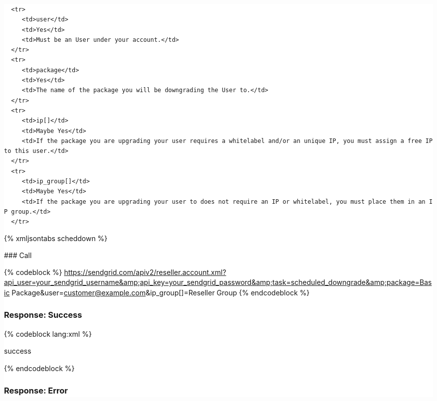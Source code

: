       <tr>
         <td>user</td>
         <td>Yes</td>
         <td>Must be an User under your account.</td>
      </tr>
      <tr>
         <td>package</td>
         <td>Yes</td>
         <td>The name of the package you will be downgrading the User to.</td>
      </tr>
      <tr>
         <td>ip[]</td>
         <td>Maybe Yes</td>
         <td>If the package you are upgrading your user requires a whitelabel and/or an unique IP, you must assign a free IP to this user.</td>
      </tr>
      <tr>
         <td>ip_group[]</td>
         <td>Maybe Yes</td>
         <td>If the package you are upgrading your user to does not require an IP or whitelabel, you must place them in an IP group.</td>
      </tr>
   </tbody>
</table>


{% xmljsontabs scheddown %}

<div markdown="1" class="tab-content">
<div markdown="1" class="tab-pane" id="scheddown-xml">
### Call



{% codeblock %}
https://sendgrid.com/apiv2/reseller.account.xml?api_user=your_sendgrid_username&amp;api_key=your_sendgrid_password&amp;task=scheduled_downgrade&amp;package=Basic Package&amp;user=customer@example.com&amp;ip_group[]=Reseller Group
{% endcodeblock %}
<h3>Response: Success</h3>

{% codeblock lang:xml %}
<?xml version="1.0" encoding="ISO-8859-1"?>

<result>
   <message>success</message>
</result>

{% endcodeblock %}




### Response: Error

